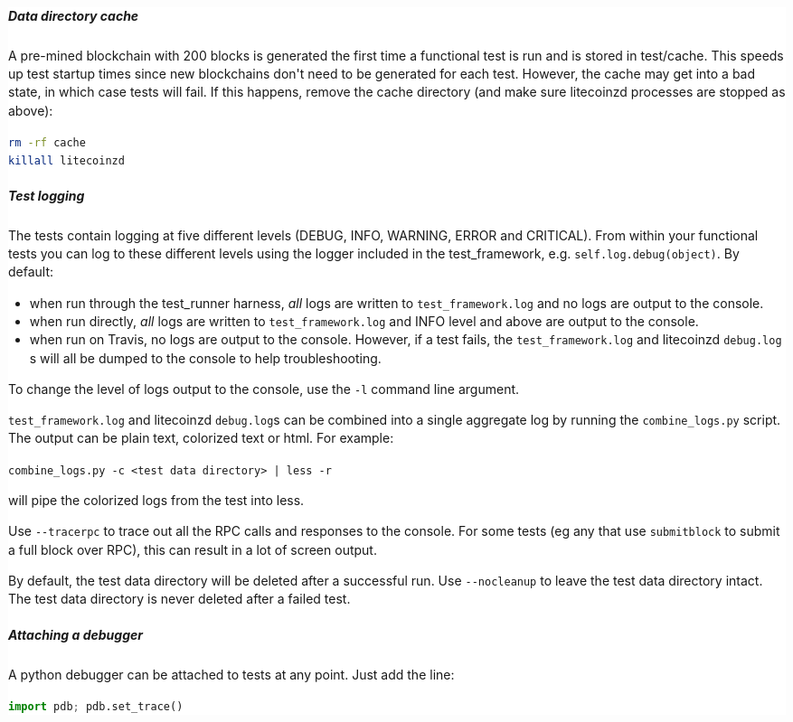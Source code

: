 ##### Data directory cache

A pre-mined blockchain with 200 blocks is generated the first time a
functional test is run and is stored in test/cache. This speeds up
test startup times since new blockchains don't need to be generated for
each test. However, the cache may get into a bad state, in which case
tests will fail. If this happens, remove the cache directory (and make
sure litecoinzd processes are stopped as above):

```bash
rm -rf cache
killall litecoinzd
```

##### Test logging

The tests contain logging at five different levels (DEBUG, INFO, WARNING, ERROR
and CRITICAL). From within your functional tests you can log to these different
levels using the logger included in the test_framework, e.g.
`self.log.debug(object)`. By default:

- when run through the test_runner harness, *all* logs are written to
  `test_framework.log` and no logs are output to the console.
- when run directly, *all* logs are written to `test_framework.log` and INFO
  level and above are output to the console.
- when run on Travis, no logs are output to the console. However, if a test
  fails, the `test_framework.log` and litecoinzd `debug.log`s will all be dumped
  to the console to help troubleshooting.

To change the level of logs output to the console, use the `-l` command line
argument.

`test_framework.log` and litecoinzd `debug.log`s can be combined into a single
aggregate log by running the `combine_logs.py` script. The output can be plain
text, colorized text or html. For example:

```
combine_logs.py -c <test data directory> | less -r
```

will pipe the colorized logs from the test into less.

Use `--tracerpc` to trace out all the RPC calls and responses to the console. For
some tests (eg any that use `submitblock` to submit a full block over RPC),
this can result in a lot of screen output.

By default, the test data directory will be deleted after a successful run.
Use `--nocleanup` to leave the test data directory intact. The test data
directory is never deleted after a failed test.

##### Attaching a debugger

A python debugger can be attached to tests at any point. Just add the line:

```py
import pdb; pdb.set_trace()
```
